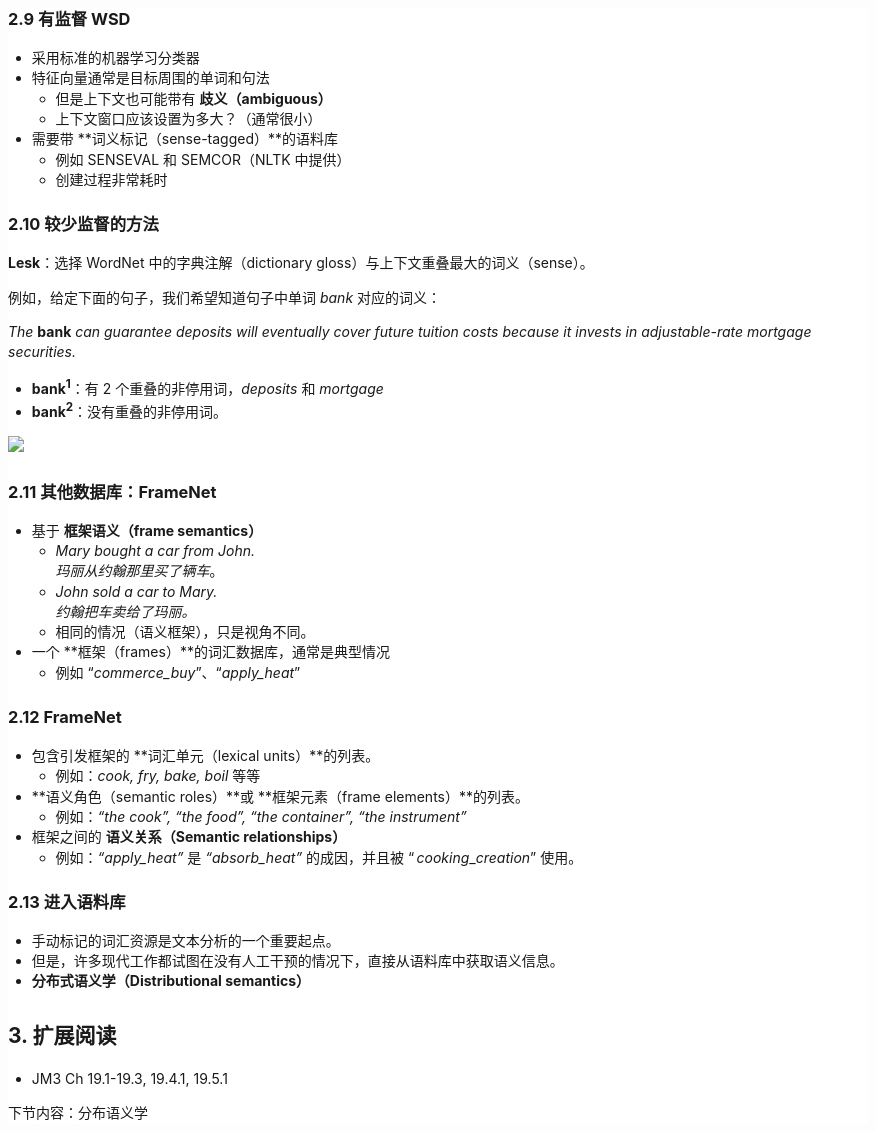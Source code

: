 ### 2.9 有监督 WSD
* 采用标准的机器学习分类器
* 特征向量通常是目标周围的单词和句法
  * 但是上下文也可能带有 **歧义（ambiguous）**
  * 上下文窗口应该设置为多大？（通常很小）
* 需要带 **词义标记（sense-tagged）**的语料库
  * 例如 SENSEVAL 和 SEMCOR（NLTK 中提供）
  * 创建过程非常耗时

### 2.10 较少监督的方法
**Lesk**：选择 WordNet 中的字典注解（dictionary gloss）与上下文重叠最大的词义（sense）。

例如，给定下面的句子，我们希望知道句子中单词 $\textit{bank}$ 对应的词义：

$\textit{The } \boldsymbol{bank} \textit{ can guarantee deposits will eventually cover future tuition costs because it invests}$
$\textit{in adjustable-rate mortgage securities.}$

* $\mathbf{bank^1}$：有 2 个重叠的非停用词，$\textit{deposits}$ 和 $\textit{mortgage}$
* $\mathbf{bank^2}$：没有重叠的非停用词。

<img src="http://andy-blog.oss-cn-beijing.aliyuncs.com/blog/2020-06-12-WX20200613-004430%402x.png">

### 2.11 其他数据库：FrameNet

* 基于 **框架语义（frame semantics）**
  * $\textit{Mary bought a car from John.}$  
    *玛丽从约翰那里买了辆车*。
  * $\textit{John sold a car to Mary.}$  
    *约翰把车卖给了玛丽。*
  * 相同的情况（语义框架），只是视角不同。
* 一个 **框架（frames）**的词汇数据库，通常是典型情况
  * 例如 “$\textit{commerce\_buy}$”、“$\textit{apply\_heat}$”

### 2.12 FrameNet

* 包含引发框架的 **词汇单元（lexical units）**的列表。
  * 例如：$\textit{cook, fry, bake, boil}$ 等等
* **语义角色（semantic roles）**或 **框架元素（frame elements）**的列表。
  * 例如：$\textit{“the cook”, “the food”, “the container”, “the instrument”}$
* 框架之间的 **语义关系（Semantic relationships）**
  * 例如：$\textit{“apply\_heat”}$ 是 $\textit{“absorb\_heat”}$ 的成因，并且被 $“cooking\_creation”$ 使用。

### 2.13 进入语料库
* 手动标记的词汇资源是文本分析的一个重要起点。
* 但是，许多现代工作都试图在没有人工干预的情况下，直接从语料库中获取语义信息。
* **分布式语义学（Distributional semantics）**

## 3. 扩展阅读
* JM3 Ch 19.1-19.3, 19.4.1, 19.5.1

下节内容：分布语义学


